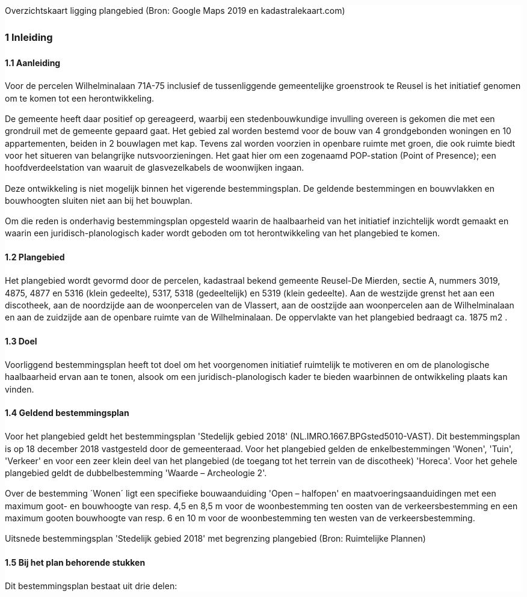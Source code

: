 Overzichtskaart ligging plangebied (Bron: Google Maps 2019 en kadastralekaart.com)

### 1 Inleiding

#### **1.1 Aanleiding**

Voor de percelen Wilhelminalaan 71A-75 inclusief de tussenliggende gemeentelijke groenstrook te Reusel is het initiatief genomen om te komen tot een herontwikkeling.

De gemeente heeft daar positief op gereageerd, waarbij een stedenbouwkundige invulling overeen is gekomen die met een grondruil met de gemeente gepaard gaat. Het gebied zal worden bestemd voor de bouw van 4 grondgebonden woningen en 10 appartementen, beiden in 2 bouwlagen met kap. Tevens zal worden voorzien in openbare ruimte met groen, die ook ruimte biedt voor het situeren van belangrijke nutsvoorzieningen. Het gaat hier om een zogenaamd POP-station (Point of Presence); een hoofdverdeelstation van waaruit de glasvezelkabels de woonwijken ingaan.

Deze ontwikkeling is niet mogelijk binnen het vigerende bestemmingsplan. De geldende bestemmingen en bouwvlakken en bouwhoogten sluiten niet aan bij het bouwplan.

Om die reden is onderhavig bestemmingsplan opgesteld waarin de haalbaarheid van het initiatief inzichtelijk wordt gemaakt en waarin een juridisch-planologisch kader wordt geboden om tot herontwikkeling van het plangebied te komen.

#### **1.2 Plangebied**

Het plangebied wordt gevormd door de percelen, kadastraal bekend gemeente Reusel-De Mierden, sectie A, nummers 3019, 4875, 4877 en 5316 (klein gedeelte), 5317, 5318 (gedeeltelijk) en 5319 (klein gedeelte). Aan de westzijde grenst het aan een discotheek, aan de noordzijde aan de woonpercelen van de Vlassert, aan de oostzijde aan woonpercelen aan de Wilhelminalaan en aan de zuidzijde aan de openbare ruimte van de Wilhelminalaan. De oppervlakte van het plangebied bedraagt ca. 1875 m2 .

#### **1.3 Doel**

Voorliggend bestemmingsplan heeft tot doel om het voorgenomen initiatief ruimtelijk te motiveren en om de planologische haalbaarheid ervan aan te tonen, alsook om een juridisch-planologisch kader te bieden waarbinnen de ontwikkeling plaats kan vinden.

#### **1.4 Geldend bestemmingsplan**

Voor het plangebied geldt het bestemmingsplan 'Stedelijk gebied 2018' (NL.IMRO.1667.BPGsted5010-VAST). Dit bestemmingsplan is op 18 december 2018 vastgesteld door de gemeenteraad. Voor het plangebied gelden de enkelbestemmingen 'Wonen', 'Tuin', 'Verkeer' en voor een zeer klein deel van het plangebied (de toegang tot het terrein van de discotheek) 'Horeca'. Voor het gehele plangebied geldt de dubbelbestemming 'Waarde – Archeologie 2'.

Over de bestemming ´Wonen´ ligt een specifieke bouwaanduiding 'Open – halfopen' en maatvoeringsaanduidingen met een maximum goot- en bouwhoogte van resp. 4,5 en 8,5 m voor de woonbestemming ten oosten van de verkeersbestemming en een maximum gooten bouwhoogte van resp. 6 en 10 m voor de woonbestemming ten westen van de verkeersbestemming.

Uitsnede bestemmingsplan 'Stedelijk gebied 2018' met begrenzing plangebied (Bron: Ruimtelijke Plannen)

#### **1.5 Bij het plan behorende stukken**

Dit bestemmingsplan bestaat uit drie delen:
